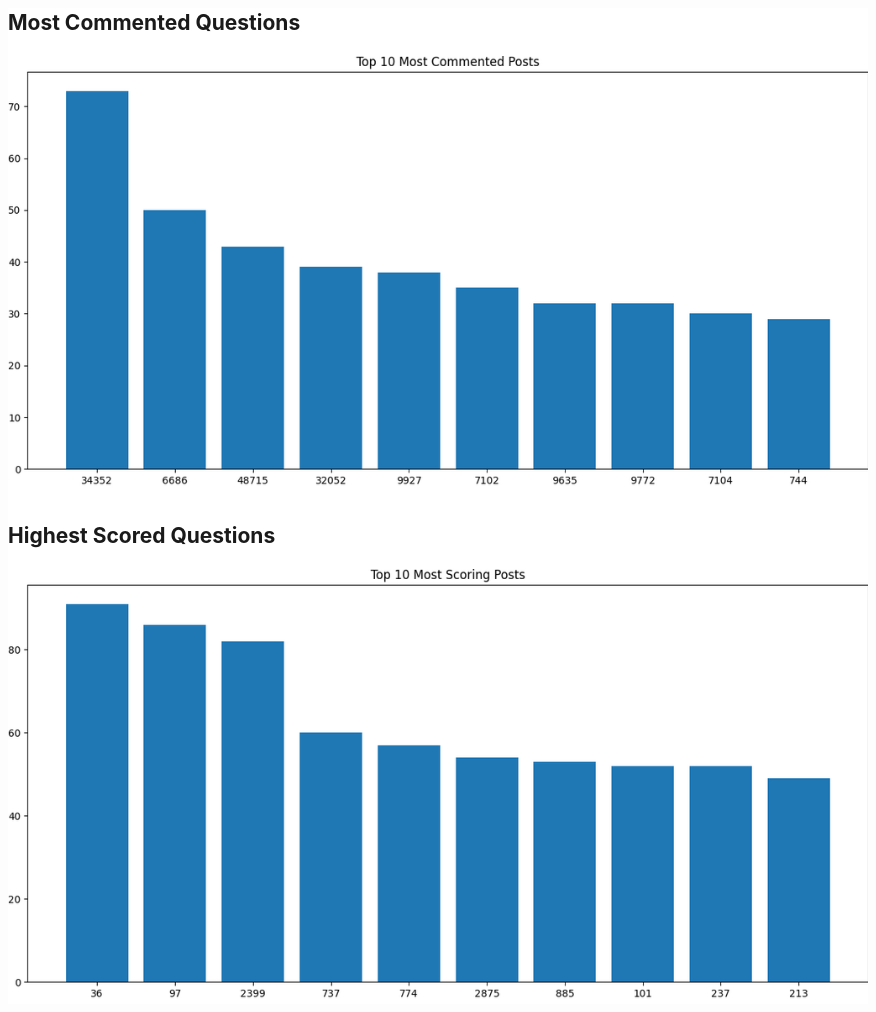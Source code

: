 <div style="page-break-after: always;"></div>

## Most Commented Questions

![most commented](hinduism.stackexchange.com/Posts/MostCommented.10.png)

## Highest Scored Questions

![most scored](hinduism.stackexchange.com/Posts/MostScoring.10.png)
